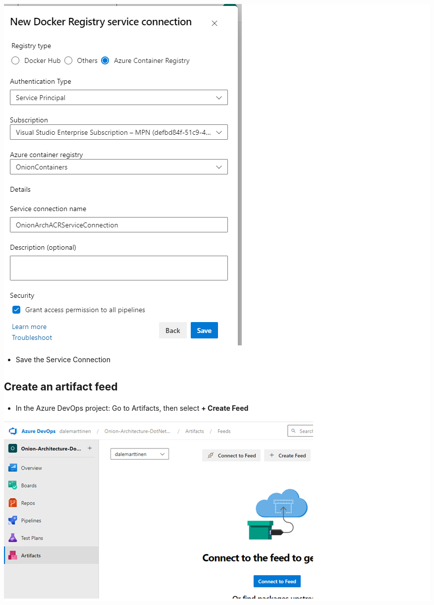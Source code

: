 ![Alt text](images/service%20connections%206.png)

- Save the Service Connection

## Create an artifact feed

- In the Azure DevOps project: Go to Artifacts, then select **+ Create Feed**

![Alt text](images/feed%201.png)
